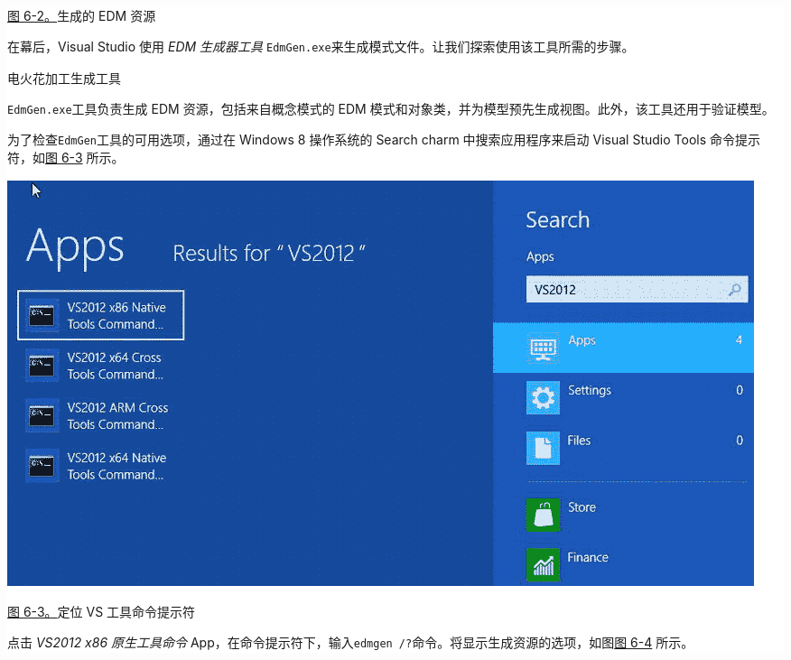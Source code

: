 [图 6-2。](#_Fig2)生成的 EDM 资源

在幕后，Visual Studio 使用 *EDM 生成器工具* `EdmGen.exe`来生成模式文件。让我们探索使用该工具所需的步骤。

电火花加工生成工具

`EdmGen.exe`工具负责生成 EDM 资源，包括来自概念模式的 EDM 模式和对象类，并为模型预先生成视图。此外，该工具还用于验证模型。

为了检查`EdmGen`工具的可用选项，通过在 Windows 8 操作系统的 Search charm 中搜索应用程序来启动 Visual Studio Tools 命令提示符，如[图 6-3](#Fig3) 所示。

![9781430243809_Fig06-03.jpg](img/9781430243809_Fig06-03.jpg)

[图 6-3。](#_Fig3)定位 VS 工具命令提示符

点击 *VS2012 x86 原生工具命令* App，在命令提示符下，输入`edmgen /?`命令。将显示生成资源的选项，如图[图 6-4](#Fig4) 所示。
